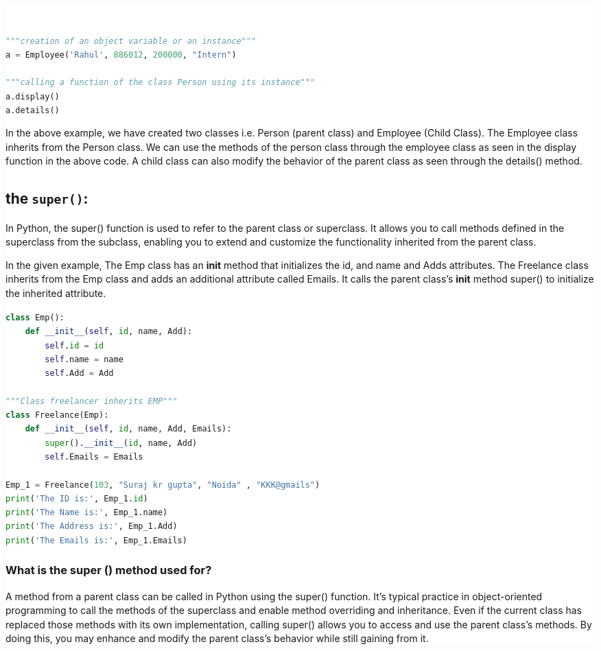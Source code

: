 ``` python


"""creation of an object variable or an instance"""
a = Employee('Rahul', 886012, 200000, "Intern")

"""calling a function of the class Person using its instance"""
a.display()
a.details()

```
In the above example, we have created two classes i.e. Person (parent class) and Employee (Child Class). The Employee class inherits from the Person class. We can use the methods of the person class through the employee class as seen in the display function in the above code. A child class can also modify the behavior of the parent class as seen through the details() method.

## the `super()`:
In Python, the super() function is used to refer to the parent class or superclass. It allows you to call methods defined in the superclass from the subclass, enabling you to extend and customize the functionality inherited from the parent class.

In the given example, The Emp class has an __init__ method that initializes the id, and name and Adds attributes. The Freelance class inherits from the Emp class and adds an additional attribute called Emails. It calls the parent class’s __init__ method super() to initialize the inherited attribute.

```python
class Emp():
    def __init__(self, id, name, Add):
        self.id = id
        self.name = name
        self.Add = Add
 
"""Class freelancer inherits EMP"""
class Freelance(Emp):
    def __init__(self, id, name, Add, Emails):
        super().__init__(id, name, Add)
        self.Emails = Emails
 
Emp_1 = Freelance(103, "Suraj kr gupta", "Noida" , "KKK@gmails")
print('The ID is:', Emp_1.id)
print('The Name is:', Emp_1.name)
print('The Address is:', Emp_1.Add)
print('The Emails is:', Emp_1.Emails)
```
### What is the super () method used for?
A method from a parent class can be called in Python using the super() function. It’s typical practice in object-oriented programming to call the methods of the superclass and enable method overriding and inheritance. Even if the current class has replaced those methods with its own implementation, calling super() allows you to access and use the parent class’s methods. By doing this, you may enhance and modify the parent class’s behavior while still gaining from it.
